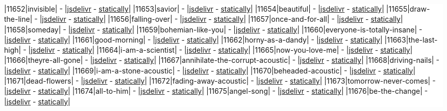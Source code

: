 |11652|invisible| - |[jsdelivr](https://cdn.jsdelivr.net/gh/dbchord/c4-1-3/10001-15000/11501-12000/invisible.png) - [statically](https://cdn.statically.io/gh/dbchord/c4-1-3/i/10001-15000/11501-12000/invisible.png)|
|11653|savior| - |[jsdelivr](https://cdn.jsdelivr.net/gh/dbchord/c4-1-3/10001-15000/11501-12000/savior.png) - [statically](https://cdn.statically.io/gh/dbchord/c4-1-3/i/10001-15000/11501-12000/savior.png)|
|11654|beautiful| - |[jsdelivr](https://cdn.jsdelivr.net/gh/dbchord/c4-1-3/10001-15000/11501-12000/beautiful.png) - [statically](https://cdn.statically.io/gh/dbchord/c4-1-3/i/10001-15000/11501-12000/beautiful.png)|
|11655|draw-the-line| - |[jsdelivr](https://cdn.jsdelivr.net/gh/dbchord/c4-1-3/10001-15000/11501-12000/draw-the-line.png) - [statically](https://cdn.statically.io/gh/dbchord/c4-1-3/i/10001-15000/11501-12000/draw-the-line.png)|
|11656|falling-over| - |[jsdelivr](https://cdn.jsdelivr.net/gh/dbchord/c4-1-3/10001-15000/11501-12000/falling-over.png) - [statically](https://cdn.statically.io/gh/dbchord/c4-1-3/i/10001-15000/11501-12000/falling-over.png)|
|11657|once-and-for-all| - |[jsdelivr](https://cdn.jsdelivr.net/gh/dbchord/c4-1-3/10001-15000/11501-12000/once-and-for-all.png) - [statically](https://cdn.statically.io/gh/dbchord/c4-1-3/i/10001-15000/11501-12000/once-and-for-all.png)|
|11658|someday| - |[jsdelivr](https://cdn.jsdelivr.net/gh/dbchord/c4-1-3/10001-15000/11501-12000/someday.png) - [statically](https://cdn.statically.io/gh/dbchord/c4-1-3/i/10001-15000/11501-12000/someday.png)|
|11659|bohemian-like-you| - |[jsdelivr](https://cdn.jsdelivr.net/gh/dbchord/c4-1-3/10001-15000/11501-12000/bohemian-like-you.png) - [statically](https://cdn.statically.io/gh/dbchord/c4-1-3/i/10001-15000/11501-12000/bohemian-like-you.png)|
|11660|everyone-is-totally-insane| - |[jsdelivr](https://cdn.jsdelivr.net/gh/dbchord/c4-1-3/10001-15000/11501-12000/everyone-is-totally-insane.png) - [statically](https://cdn.statically.io/gh/dbchord/c4-1-3/i/10001-15000/11501-12000/everyone-is-totally-insane.png)|
|11661|good-morning| - |[jsdelivr](https://cdn.jsdelivr.net/gh/dbchord/c4-1-3/10001-15000/11501-12000/good-morning.png) - [statically](https://cdn.statically.io/gh/dbchord/c4-1-3/i/10001-15000/11501-12000/good-morning.png)|
|11662|horny-as-a-dandy| - |[jsdelivr](https://cdn.jsdelivr.net/gh/dbchord/c4-1-3/10001-15000/11501-12000/horny-as-a-dandy.png) - [statically](https://cdn.statically.io/gh/dbchord/c4-1-3/i/10001-15000/11501-12000/horny-as-a-dandy.png)|
|11663|the-last-high| - |[jsdelivr](https://cdn.jsdelivr.net/gh/dbchord/c4-1-3/10001-15000/11501-12000/the-last-high.png) - [statically](https://cdn.statically.io/gh/dbchord/c4-1-3/i/10001-15000/11501-12000/the-last-high.png)|
|11664|i-am-a-scientist| - |[jsdelivr](https://cdn.jsdelivr.net/gh/dbchord/c4-1-3/10001-15000/11501-12000/i-am-a-scientist.png) - [statically](https://cdn.statically.io/gh/dbchord/c4-1-3/i/10001-15000/11501-12000/i-am-a-scientist.png)|
|11665|now-you-love-me| - |[jsdelivr](https://cdn.jsdelivr.net/gh/dbchord/c4-1-3/10001-15000/11501-12000/now-you-love-me.png) - [statically](https://cdn.statically.io/gh/dbchord/c4-1-3/i/10001-15000/11501-12000/now-you-love-me.png)|
|11666|theyre-all-gone| - |[jsdelivr](https://cdn.jsdelivr.net/gh/dbchord/c4-1-3/10001-15000/11501-12000/theyre-all-gone.png) - [statically](https://cdn.statically.io/gh/dbchord/c4-1-3/i/10001-15000/11501-12000/theyre-all-gone.png)|
|11667|annihilate-the-corrupt-acoustic| - |[jsdelivr](https://cdn.jsdelivr.net/gh/dbchord/c4-1-3/10001-15000/11501-12000/annihilate-the-corrupt-acoustic.png) - [statically](https://cdn.statically.io/gh/dbchord/c4-1-3/i/10001-15000/11501-12000/annihilate-the-corrupt-acoustic.png)|
|11668|driving-nails| - |[jsdelivr](https://cdn.jsdelivr.net/gh/dbchord/c4-1-3/10001-15000/11501-12000/driving-nails.png) - [statically](https://cdn.statically.io/gh/dbchord/c4-1-3/i/10001-15000/11501-12000/driving-nails.png)|
|11669|i-am-a-stone-acoustic| - |[jsdelivr](https://cdn.jsdelivr.net/gh/dbchord/c4-1-3/10001-15000/11501-12000/i-am-a-stone-acoustic.png) - [statically](https://cdn.statically.io/gh/dbchord/c4-1-3/i/10001-15000/11501-12000/i-am-a-stone-acoustic.png)|
|11670|beheaded-acoustic| - |[jsdelivr](https://cdn.jsdelivr.net/gh/dbchord/c4-1-3/10001-15000/11501-12000/beheaded-acoustic.png) - [statically](https://cdn.statically.io/gh/dbchord/c4-1-3/i/10001-15000/11501-12000/beheaded-acoustic.png)|
|11671|dead-flowers| - |[jsdelivr](https://cdn.jsdelivr.net/gh/dbchord/c4-1-3/10001-15000/11501-12000/dead-flowers.png) - [statically](https://cdn.statically.io/gh/dbchord/c4-1-3/i/10001-15000/11501-12000/dead-flowers.png)|
|11672|fading-away-acoustic| - |[jsdelivr](https://cdn.jsdelivr.net/gh/dbchord/c4-1-3/10001-15000/11501-12000/fading-away-acoustic.png) - [statically](https://cdn.statically.io/gh/dbchord/c4-1-3/i/10001-15000/11501-12000/fading-away-acoustic.png)|
|11673|tomorrow-never-comes| - |[jsdelivr](https://cdn.jsdelivr.net/gh/dbchord/c4-1-3/10001-15000/11501-12000/tomorrow-never-comes.png) - [statically](https://cdn.statically.io/gh/dbchord/c4-1-3/i/10001-15000/11501-12000/tomorrow-never-comes.png)|
|11674|all-to-him| - |[jsdelivr](https://cdn.jsdelivr.net/gh/dbchord/c4-1-3/10001-15000/11501-12000/all-to-him.png) - [statically](https://cdn.statically.io/gh/dbchord/c4-1-3/i/10001-15000/11501-12000/all-to-him.png)|
|11675|angel-song| - |[jsdelivr](https://cdn.jsdelivr.net/gh/dbchord/c4-1-3/10001-15000/11501-12000/angel-song.png) - [statically](https://cdn.statically.io/gh/dbchord/c4-1-3/i/10001-15000/11501-12000/angel-song.png)|
|11676|be-the-change| - |[jsdelivr](https://cdn.jsdelivr.net/gh/dbchord/c4-1-3/10001-15000/11501-12000/be-the-change.png) - [statically](https://cdn.statically.io/gh/dbchord/c4-1-3/i/10001-15000/11501-12000/be-the-change.png)|